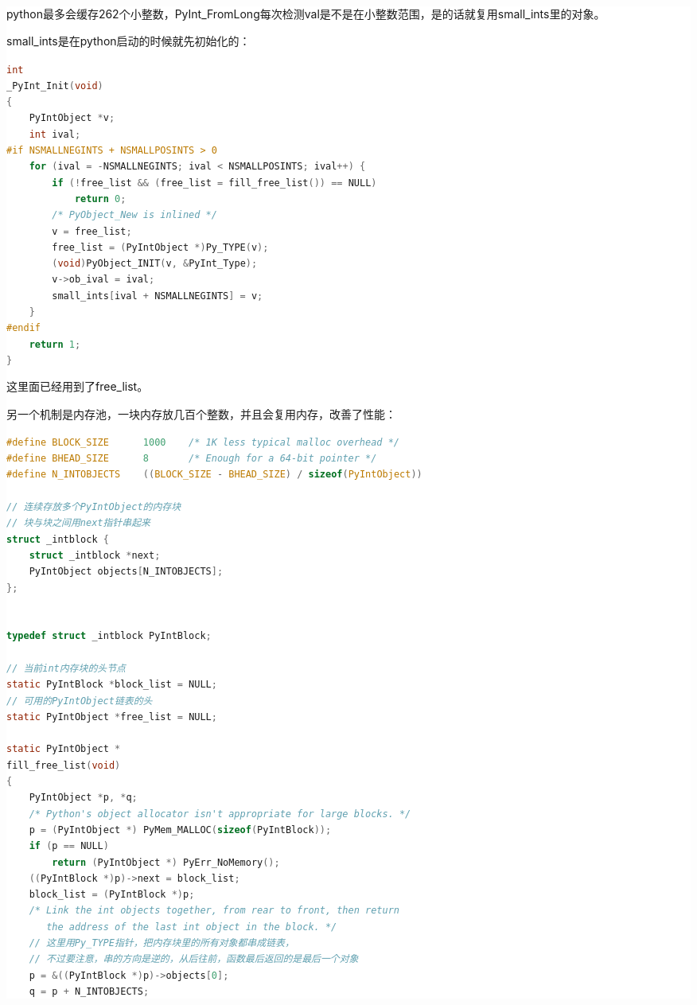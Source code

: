 python最多会缓存262个小整数，PyInt_FromLong每次检测val是不是在小整数范围，是的话就复用small_ints里的对象。


small_ints是在python启动的时候就先初始化的：

```c
int
_PyInt_Init(void)
{
    PyIntObject *v;
    int ival;
#if NSMALLNEGINTS + NSMALLPOSINTS > 0
    for (ival = -NSMALLNEGINTS; ival < NSMALLPOSINTS; ival++) {
        if (!free_list && (free_list = fill_free_list()) == NULL)
            return 0;
        /* PyObject_New is inlined */
        v = free_list;
        free_list = (PyIntObject *)Py_TYPE(v);
        (void)PyObject_INIT(v, &PyInt_Type);
        v->ob_ival = ival;
        small_ints[ival + NSMALLNEGINTS] = v;
    }
#endif
    return 1;
}
```

这里面已经用到了free_list。

另一个机制是内存池，一块内存放几百个整数，并且会复用内存，改善了性能：

```c
#define BLOCK_SIZE      1000    /* 1K less typical malloc overhead */
#define BHEAD_SIZE      8       /* Enough for a 64-bit pointer */
#define N_INTOBJECTS    ((BLOCK_SIZE - BHEAD_SIZE) / sizeof(PyIntObject))

// 连续存放多个PyIntObject的内存块
// 块与块之间用next指针串起来
struct _intblock {
    struct _intblock *next;
    PyIntObject objects[N_INTOBJECTS];
};


typedef struct _intblock PyIntBlock;

// 当前int内存块的头节点
static PyIntBlock *block_list = NULL;
// 可用的PyIntObject链表的头
static PyIntObject *free_list = NULL;

static PyIntObject *
fill_free_list(void)
{
    PyIntObject *p, *q;
    /* Python's object allocator isn't appropriate for large blocks. */
    p = (PyIntObject *) PyMem_MALLOC(sizeof(PyIntBlock));
    if (p == NULL)
        return (PyIntObject *) PyErr_NoMemory();
    ((PyIntBlock *)p)->next = block_list;
    block_list = (PyIntBlock *)p;
    /* Link the int objects together, from rear to front, then return
       the address of the last int object in the block. */
    // 这里用Py_TYPE指针，把内存块里的所有对象都串成链表，
    // 不过要注意，串的方向是逆的，从后往前，函数最后返回的是最后一个对象
    p = &((PyIntBlock *)p)->objects[0];
    q = p + N_INTOBJECTS;
```